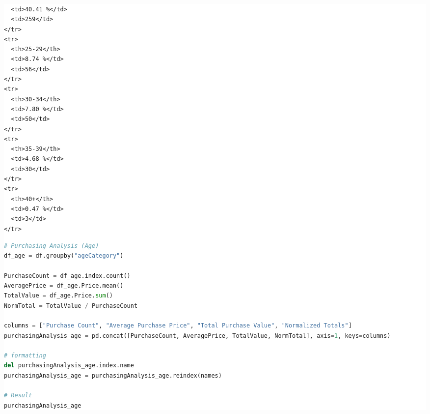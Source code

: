       <td>40.41 %</td>
      <td>259</td>
    </tr>
    <tr>
      <th>25-29</th>
      <td>8.74 %</td>
      <td>56</td>
    </tr>
    <tr>
      <th>30-34</th>
      <td>7.80 %</td>
      <td>50</td>
    </tr>
    <tr>
      <th>35-39</th>
      <td>4.68 %</td>
      <td>30</td>
    </tr>
    <tr>
      <th>40+</th>
      <td>0.47 %</td>
      <td>3</td>
    </tr>
  </tbody>
</table>
</div>




```python
# Purchasing Analysis (Age)
df_age = df.groupby("ageCategory")

PurchaseCount = df_age.index.count()
AveragePrice = df_age.Price.mean()
TotalValue = df_age.Price.sum()
NormTotal = TotalValue / PurchaseCount

columns = ["Purchase Count", "Average Purchase Price", "Total Purchase Value", "Normalized Totals"]
purchasingAnalysis_age = pd.concat([PurchaseCount, AveragePrice, TotalValue, NormTotal], axis=1, keys=columns)

# formatting
del purchasingAnalysis_age.index.name
purchasingAnalysis_age = purchasingAnalysis_age.reindex(names)

# Result
purchasingAnalysis_age
```




<div>
<style>
    .dataframe thead tr:only-child th {
        text-align: right;
    }
